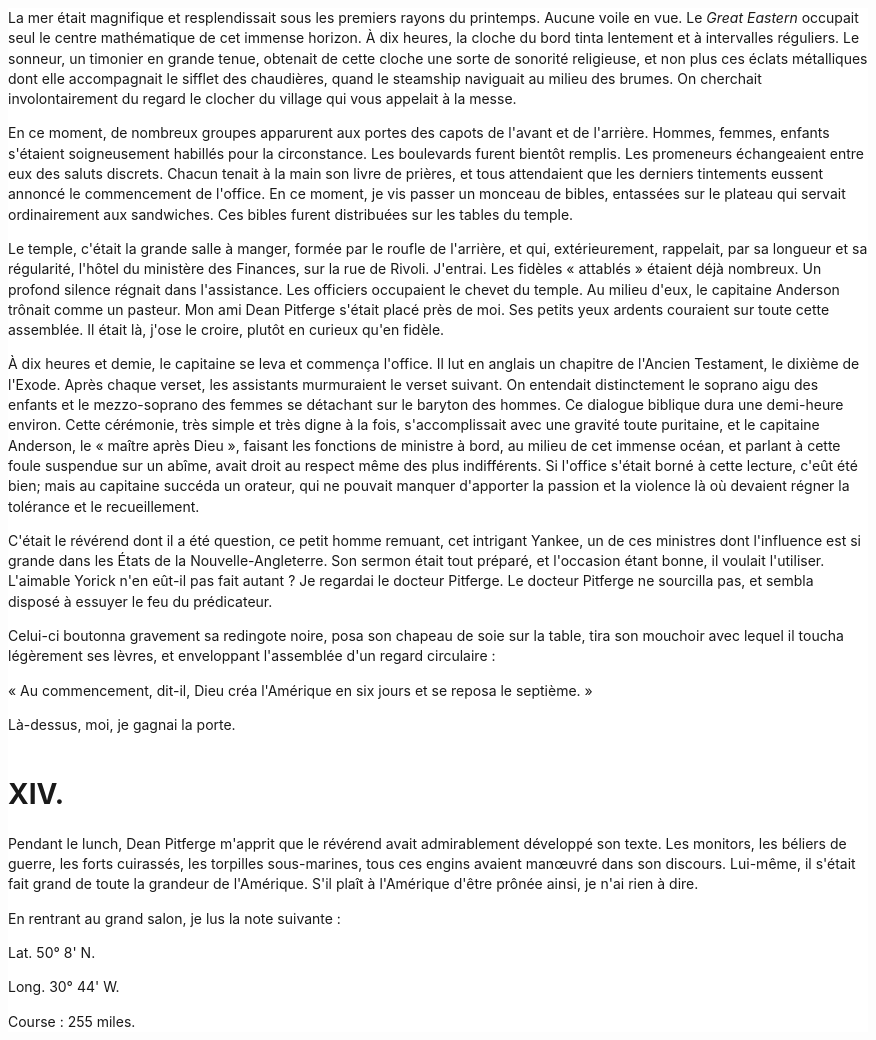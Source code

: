 La mer était magnifique et resplendissait sous les premiers rayons du printemps. Aucune voile en vue. Le *Great Eastern* occupait seul le centre mathématique de cet immense horizon. À dix heures, la cloche du bord tinta lentement et à intervalles réguliers. Le sonneur, un timonier en grande tenue, obtenait de cette cloche une sorte de sonorité religieuse, et non plus ces éclats métalliques dont elle accompagnait le sifflet des chaudières, quand le steamship naviguait au milieu des brumes. On cherchait involontairement du regard le clocher du village qui vous appelait à la messe.

En ce moment, de nombreux groupes apparurent aux portes des capots de l'avant et de l'arrière. Hommes, femmes, enfants s'étaient soigneusement habillés pour la circonstance. Les boulevards furent bientôt remplis. Les promeneurs échangeaient entre eux des saluts discrets. Chacun tenait à la main son livre de prières, et tous attendaient que les derniers tintements eussent annoncé le commencement de l'office. En ce moment, je vis passer un monceau de bibles, entassées sur le plateau qui servait ordinairement aux sandwiches. Ces bibles furent distribuées sur les tables du temple.

Le temple, c'était la grande salle à manger, formée par le roufle de l'arrière, et qui, extérieurement, rappelait, par sa longueur et sa régularité, l'hôtel du ministère des Finances, sur la rue de Rivoli. J'entrai. Les fidèles « attablés » étaient déjà nombreux. Un profond silence régnait dans l'assistance. Les officiers occupaient le chevet du temple. Au milieu d'eux, le capitaine Anderson trônait comme un pasteur. Mon ami Dean Pitferge s'était placé près de moi. Ses petits yeux ardents couraient sur toute cette assemblée. Il était là, j'ose le croire, plutôt en curieux qu'en fidèle.

À dix heures et demie, le capitaine se leva et commença l'office. Il lut en anglais un chapitre de l'Ancien Testament, le dixième de l'Exode. Après chaque verset, les assistants murmuraient le verset suivant. On entendait distinctement le soprano aigu des enfants et le mezzo-soprano des femmes se détachant sur le baryton des hommes. Ce dialogue biblique dura une demi-heure environ. Cette cérémonie, très simple et très digne à la fois, s'accomplissait avec une gravité toute puritaine, et le capitaine Anderson, le « maître après Dieu », faisant les fonctions de ministre à bord, au milieu de cet immense océan, et parlant à cette foule suspendue sur un abîme, avait droit au respect même des plus indifférents. Si l'office s'était borné à cette lecture, c'eût été bien; mais au capitaine succéda un orateur, qui ne pouvait manquer d'apporter la passion et la violence là où devaient régner la tolérance et le recueillement.

C'était le révérend dont il a été question, ce petit homme remuant, cet intrigant Yankee, un de ces ministres dont l'influence est si grande dans les États de la Nouvelle-Angleterre. Son sermon était tout préparé, et l'occasion étant bonne, il voulait l'utiliser. L'aimable Yorick n'en eût-il pas fait autant ? Je regardai le docteur Pitferge. Le docteur Pitferge ne sourcilla pas, et sembla disposé à essuyer le feu du prédicateur.

Celui-ci boutonna gravement sa redingote noire, posa son chapeau de soie sur la table, tira son mouchoir avec lequel il toucha légèrement ses lèvres, et enveloppant l'assemblée d'un regard circulaire :

« Au commencement, dit-il, Dieu créa l'Amérique en six jours et se reposa le septième. »

Là-dessus, moi, je gagnai la porte.


# XIV.

Pendant le lunch, Dean Pitferge m'apprit que le révérend avait admirablement développé son texte. Les monitors, les béliers de guerre, les forts cuirassés, les torpilles sous-marines, tous ces engins avaient manœuvré dans son discours. Lui-même, il s'était fait grand de toute la grandeur de l'Amérique. S'il plaît à l'Amérique d'être prônée ainsi, je n'ai rien à dire.

En rentrant au grand salon, je lus la note suivante :

Lat. 50° 8' N.

Long. 30° 44' W.

Course : 255 miles.

